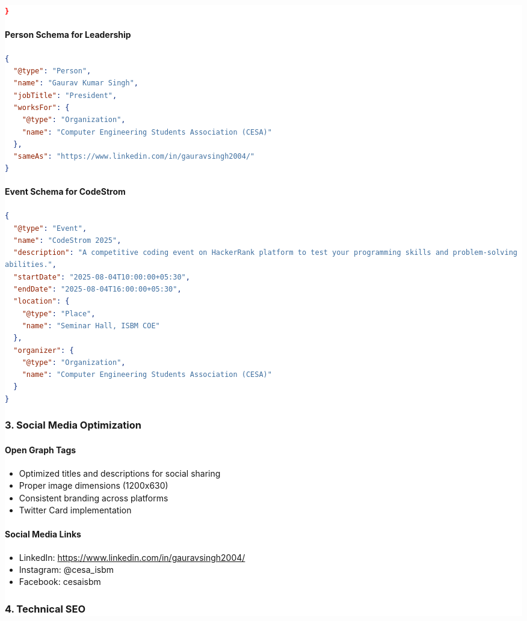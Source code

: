 ```json
}
```

#### **Person Schema for Leadership**
```json
{
  "@type": "Person",
  "name": "Gaurav Kumar Singh",
  "jobTitle": "President",
  "worksFor": {
    "@type": "Organization",
    "name": "Computer Engineering Students Association (CESA)"
  },
  "sameAs": "https://www.linkedin.com/in/gauravsingh2004/"
}
```

#### **Event Schema for CodeStrom**
```json
{
  "@type": "Event",
  "name": "CodeStrom 2025",
  "description": "A competitive coding event on HackerRank platform to test your programming skills and problem-solving abilities.",
  "startDate": "2025-08-04T10:00:00+05:30",
  "endDate": "2025-08-04T16:00:00+05:30",
  "location": {
    "@type": "Place",
    "name": "Seminar Hall, ISBM COE"
  },
  "organizer": {
    "@type": "Organization",
    "name": "Computer Engineering Students Association (CESA)"
  }
}
```

### 3. **Social Media Optimization**

#### **Open Graph Tags**
- Optimized titles and descriptions for social sharing
- Proper image dimensions (1200x630)
- Consistent branding across platforms
- Twitter Card implementation

#### **Social Media Links**
- LinkedIn: https://www.linkedin.com/in/gauravsingh2004/
- Instagram: @cesa_isbm
- Facebook: cesaisbm

### 4. **Technical SEO**
